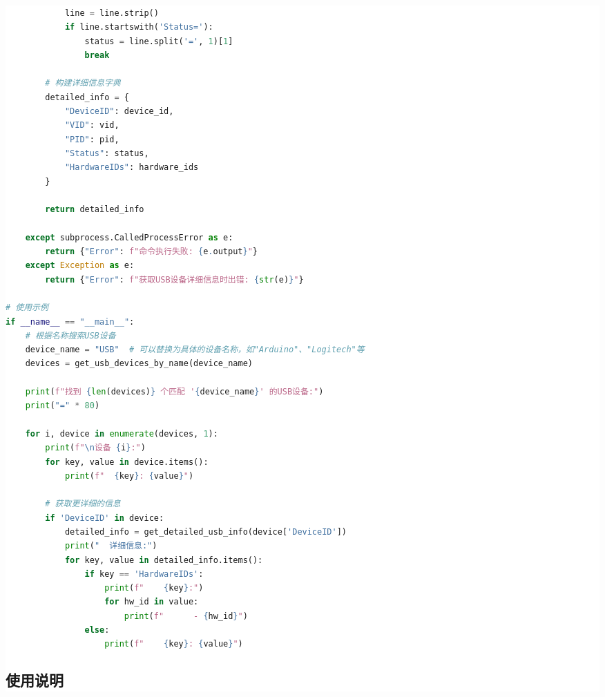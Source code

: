 ```python
            line = line.strip()
            if line.startswith('Status='):
                status = line.split('=', 1)[1]
                break
        
        # 构建详细信息字典
        detailed_info = {
            "DeviceID": device_id,
            "VID": vid,
            "PID": pid,
            "Status": status,
            "HardwareIDs": hardware_ids
        }
        
        return detailed_info
        
    except subprocess.CalledProcessError as e:
        return {"Error": f"命令执行失败: {e.output}"}
    except Exception as e:
        return {"Error": f"获取USB设备详细信息时出错: {str(e)}"}

# 使用示例
if __name__ == "__main__":
    # 根据名称搜索USB设备
    device_name = "USB"  # 可以替换为具体的设备名称，如"Arduino"、"Logitech"等
    devices = get_usb_devices_by_name(device_name)
    
    print(f"找到 {len(devices)} 个匹配 '{device_name}' 的USB设备:")
    print("=" * 80)
    
    for i, device in enumerate(devices, 1):
        print(f"\n设备 {i}:")
        for key, value in device.items():
            print(f"  {key}: {value}")
        
        # 获取更详细的信息
        if 'DeviceID' in device:
            detailed_info = get_detailed_usb_info(device['DeviceID'])
            print("  详细信息:")
            for key, value in detailed_info.items():
                if key == 'HardwareIDs':
                    print(f"    {key}:")
                    for hw_id in value:
                        print(f"      - {hw_id}")
                else:
                    print(f"    {key}: {value}")
```

## 使用说明
